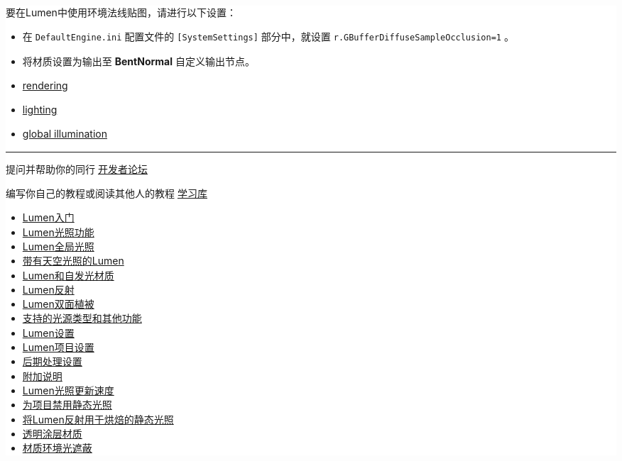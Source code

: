 要在Lumen中使用环境法线贴图，请进行以下设置：

-   在 `DefaultEngine.ini` 配置文件的 `[SystemSettings]` 部分中，就设置 `r.GBufferDiffuseSampleOcclusion=1` 。
-   将材质设置为输出至 **BentNormal** 自定义输出节点。

-   [rendering](https://dev.epicgames.com/community/search?query=rendering)
-   [lighting](https://dev.epicgames.com/community/search?query=lighting)
-   [global illumination](https://dev.epicgames.com/community/search?query=global%20illumination)

* * *

提问并帮助你的同行 [开发者论坛](https://forums.unrealengine.com/categories?tag=unreal-engine)

编写你自己的教程或阅读其他人的教程 [学习库](https://dev.epicgames.com/community/unreal-engine/learning)

-   [Lumen入门](/documentation/zh-cn/unreal-engine/lumen-global-illumination-and-reflections-in-unreal-engine#lumen%E5%85%A5%E9%97%A8)
-   [Lumen光照功能](/documentation/zh-cn/unreal-engine/lumen-global-illumination-and-reflections-in-unreal-engine#lumen%E5%85%89%E7%85%A7%E5%8A%9F%E8%83%BD)
-   [Lumen全局光照](/documentation/zh-cn/unreal-engine/lumen-global-illumination-and-reflections-in-unreal-engine#lumen%E5%85%A8%E5%B1%80%E5%85%89%E7%85%A7)
-   [带有天空光照的Lumen](/documentation/zh-cn/unreal-engine/lumen-global-illumination-and-reflections-in-unreal-engine#%E5%B8%A6%E6%9C%89%E5%A4%A9%E7%A9%BA%E5%85%89%E7%85%A7%E7%9A%84lumen)
-   [Lumen和自发光材质](/documentation/zh-cn/unreal-engine/lumen-global-illumination-and-reflections-in-unreal-engine#lumen%E5%92%8C%E8%87%AA%E5%8F%91%E5%85%89%E6%9D%90%E8%B4%A8)
-   [Lumen反射](/documentation/zh-cn/unreal-engine/lumen-global-illumination-and-reflections-in-unreal-engine#lumen%E5%8F%8D%E5%B0%84)
-   [Lumen双面植被](/documentation/zh-cn/unreal-engine/lumen-global-illumination-and-reflections-in-unreal-engine#lumen%E5%8F%8C%E9%9D%A2%E6%A4%8D%E8%A2%AB)
-   [支持的光源类型和其他功能](/documentation/zh-cn/unreal-engine/lumen-global-illumination-and-reflections-in-unreal-engine#%E6%94%AF%E6%8C%81%E7%9A%84%E5%85%89%E6%BA%90%E7%B1%BB%E5%9E%8B%E5%92%8C%E5%85%B6%E4%BB%96%E5%8A%9F%E8%83%BD)
-   [Lumen设置](/documentation/zh-cn/unreal-engine/lumen-global-illumination-and-reflections-in-unreal-engine#lumen%E8%AE%BE%E7%BD%AE)
-   [Lumen项目设置](/documentation/zh-cn/unreal-engine/lumen-global-illumination-and-reflections-in-unreal-engine#lumen%E9%A1%B9%E7%9B%AE%E8%AE%BE%E7%BD%AE)
-   [后期处理设置](/documentation/zh-cn/unreal-engine/lumen-global-illumination-and-reflections-in-unreal-engine#%E5%90%8E%E6%9C%9F%E5%A4%84%E7%90%86%E8%AE%BE%E7%BD%AE)
-   [附加说明](/documentation/zh-cn/unreal-engine/lumen-global-illumination-and-reflections-in-unreal-engine#%E9%99%84%E5%8A%A0%E8%AF%B4%E6%98%8E)
-   [Lumen光照更新速度](/documentation/zh-cn/unreal-engine/lumen-global-illumination-and-reflections-in-unreal-engine#lumen%E5%85%89%E7%85%A7%E6%9B%B4%E6%96%B0%E9%80%9F%E5%BA%A6)
-   [为项目禁用静态光照](/documentation/zh-cn/unreal-engine/lumen-global-illumination-and-reflections-in-unreal-engine#%E4%B8%BA%E9%A1%B9%E7%9B%AE%E7%A6%81%E7%94%A8%E9%9D%99%E6%80%81%E5%85%89%E7%85%A7)
-   [将Lumen反射用于烘焙的静态光照](/documentation/zh-cn/unreal-engine/lumen-global-illumination-and-reflections-in-unreal-engine#%E5%B0%86lumen%E5%8F%8D%E5%B0%84%E7%94%A8%E4%BA%8E%E7%83%98%E7%84%99%E7%9A%84%E9%9D%99%E6%80%81%E5%85%89%E7%85%A7)
-   [透明涂层材质](/documentation/zh-cn/unreal-engine/lumen-global-illumination-and-reflections-in-unreal-engine#%E9%80%8F%E6%98%8E%E6%B6%82%E5%B1%82%E6%9D%90%E8%B4%A8)
-   [材质环境光遮蔽](/documentation/zh-cn/unreal-engine/lumen-global-illumination-and-reflections-in-unreal-engine#%E6%9D%90%E8%B4%A8%E7%8E%AF%E5%A2%83%E5%85%89%E9%81%AE%E8%94%BD)